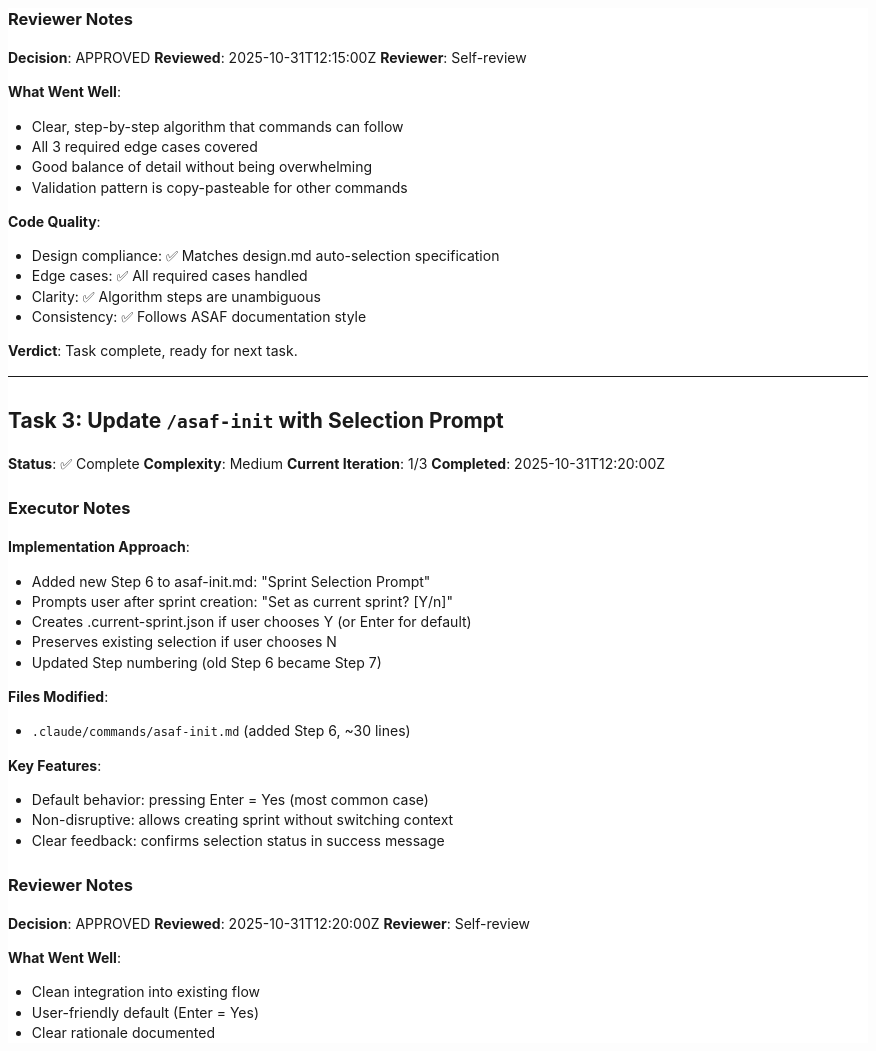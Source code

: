 ### Reviewer Notes
**Decision**: APPROVED
**Reviewed**: 2025-10-31T12:15:00Z
**Reviewer**: Self-review

**What Went Well**:
- Clear, step-by-step algorithm that commands can follow
- All 3 required edge cases covered
- Good balance of detail without being overwhelming
- Validation pattern is copy-pasteable for other commands

**Code Quality**:
- Design compliance: ✅ Matches design.md auto-selection specification
- Edge cases: ✅ All required cases handled
- Clarity: ✅ Algorithm steps are unambiguous
- Consistency: ✅ Follows ASAF documentation style

**Verdict**: Task complete, ready for next task.

---

## Task 3: Update `/asaf-init` with Selection Prompt
**Status**: ✅ Complete
**Complexity**: Medium
**Current Iteration**: 1/3
**Completed**: 2025-10-31T12:20:00Z

### Executor Notes
**Implementation Approach**:
- Added new Step 6 to asaf-init.md: "Sprint Selection Prompt"
- Prompts user after sprint creation: "Set as current sprint? [Y/n]"
- Creates .current-sprint.json if user chooses Y (or Enter for default)
- Preserves existing selection if user chooses N
- Updated Step numbering (old Step 6 became Step 7)

**Files Modified**:
- `.claude/commands/asaf-init.md` (added Step 6, ~30 lines)

**Key Features**:
- Default behavior: pressing Enter = Yes (most common case)
- Non-disruptive: allows creating sprint without switching context
- Clear feedback: confirms selection status in success message

### Reviewer Notes
**Decision**: APPROVED
**Reviewed**: 2025-10-31T12:20:00Z
**Reviewer**: Self-review

**What Went Well**:
- Clean integration into existing flow
- User-friendly default (Enter = Yes)
- Clear rationale documented
